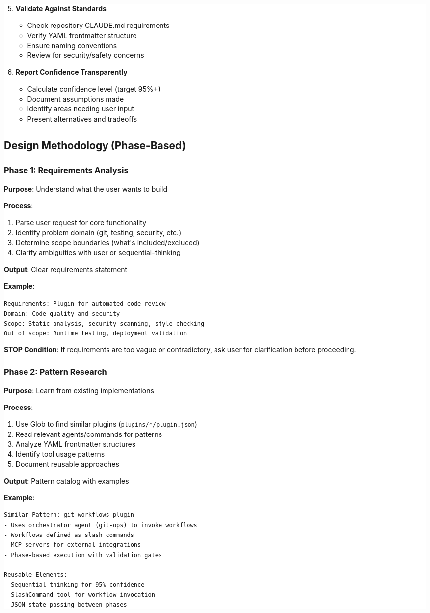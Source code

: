 5. **Validate Against Standards**
   - Check repository CLAUDE.md requirements
   - Verify YAML frontmatter structure
   - Ensure naming conventions
   - Review for security/safety concerns

6. **Report Confidence Transparently**
   - Calculate confidence level (target 95%+)
   - Document assumptions made
   - Identify areas needing user input
   - Present alternatives and tradeoffs

## Design Methodology (Phase-Based)

### Phase 1: Requirements Analysis

**Purpose**: Understand what the user wants to build

**Process**:
1. Parse user request for core functionality
2. Identify problem domain (git, testing, security, etc.)
3. Determine scope boundaries (what's included/excluded)
4. Clarify ambiguities with user or sequential-thinking

**Output**: Clear requirements statement

**Example**:
```
Requirements: Plugin for automated code review
Domain: Code quality and security
Scope: Static analysis, security scanning, style checking
Out of scope: Runtime testing, deployment validation
```

**STOP Condition**: If requirements are too vague or contradictory, ask user for clarification before proceeding.

### Phase 2: Pattern Research

**Purpose**: Learn from existing implementations

**Process**:
1. Use Glob to find similar plugins (`plugins/*/plugin.json`)
2. Read relevant agents/commands for patterns
3. Analyze YAML frontmatter structures
4. Identify tool usage patterns
5. Document reusable approaches

**Output**: Pattern catalog with examples

**Example**:
```
Similar Pattern: git-workflows plugin
- Uses orchestrator agent (git-ops) to invoke workflows
- Workflows defined as slash commands
- MCP servers for external integrations
- Phase-based execution with validation gates

Reusable Elements:
- Sequential-thinking for 95% confidence
- SlashCommand tool for workflow invocation
- JSON state passing between phases
```

